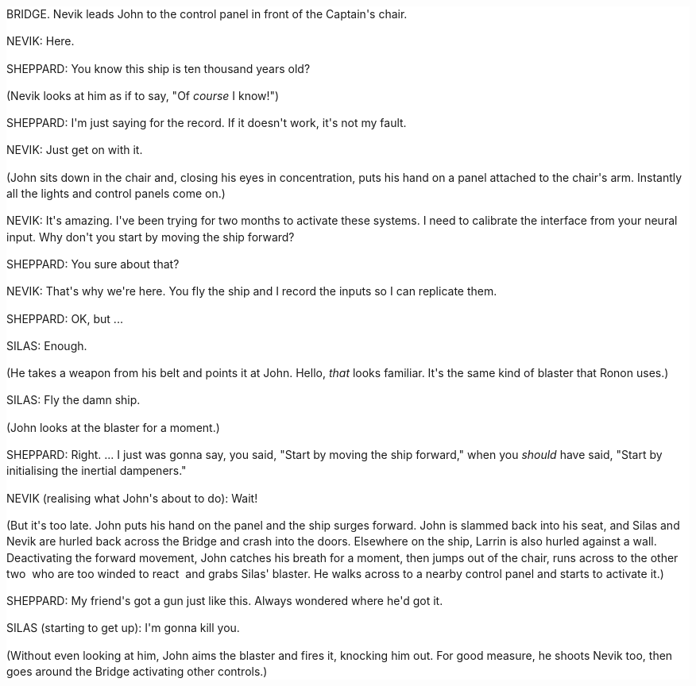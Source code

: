   
BRIDGE. Nevik leads John to the control panel in front of the Captain's chair.  
  
NEVIK: Here.  
  
SHEPPARD: You know this ship is ten thousand years old?  
  
(Nevik looks at him as if to say, "Of _course_ I know!")  
  
SHEPPARD: I'm just saying for the record. If it doesn't work, it's not my
fault.  
  
NEVIK: Just get on with it.  
  
(John sits down in the chair and, closing his eyes in concentration, puts his
hand on a panel attached to the chair's arm. Instantly all the lights and
control panels come on.)  
  
NEVIK: It's amazing. I've been trying for two months to activate these
systems. I need to calibrate the interface from your neural input. Why don't
you start by moving the ship forward?  
  
SHEPPARD: You sure about that?  
  
NEVIK: That's why we're here. You fly the ship and I record the inputs so I
can replicate them.  
  
SHEPPARD: OK, but ...  
  
SILAS: Enough.  
  
(He takes a weapon from his belt and points it at John. Hello, _that_ looks
familiar. It's the same kind of blaster that Ronon uses.)  
  
SILAS: Fly the damn ship.  
  
(John looks at the blaster for a moment.)  
  
SHEPPARD: Right. ... I just was gonna say, you said, "Start by moving the ship
forward," when you _should_ have said, "Start by initialising the inertial
dampeners."  
  
NEVIK (realising what John's about to do): Wait!  
  
(But it's too late. John puts his hand on the panel and the ship surges
forward. John is slammed back into his seat, and Silas and Nevik are hurled
back across the Bridge and crash into the doors. Elsewhere on the ship, Larrin
is also hurled against a wall. Deactivating the forward movement, John catches
his breath for a moment, then jumps out of the chair, runs across to the other
two  who are too winded to react  and grabs Silas' blaster. He walks across
to a nearby control panel and starts to activate it.)  
  
SHEPPARD: My friend's got a gun just like this. Always wondered where he'd got
it.  
  
SILAS (starting to get up): I'm gonna kill you.  
  
(Without even looking at him, John aims the blaster and fires it, knocking him
out. For good measure, he shoots Nevik too, then goes around the Bridge
activating other controls.)  
  